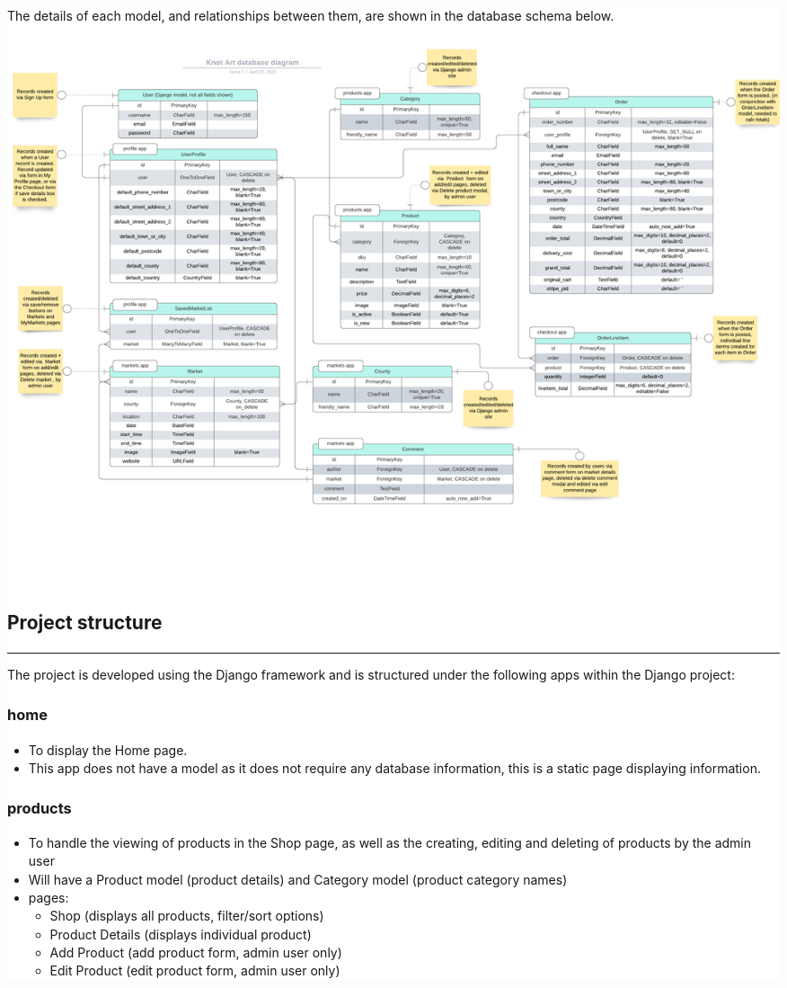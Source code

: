 
The details of each model, and relationships between them, are shown in the database schema below.

![database schema diagram](docs/database/database-schema-diagram.png)

## Project structure
---
The project is developed using the Django framework and is structured under the following apps within the Django project:

### home
- To display the Home page. 
- This app does not have a model as it does not require any database information, this is a static page displaying information. 

### products
- To handle the viewing of products in the Shop page, as well as the creating, editing and deleting of products by the admin user
- Will have a Product model (product details) and Category model (product category names)
- pages:
  - Shop (displays all products, filter/sort options)
  - Product Details (displays individual product)
  - Add Product (add product form, admin user only)
  - Edit Product (edit product form, admin user only)

